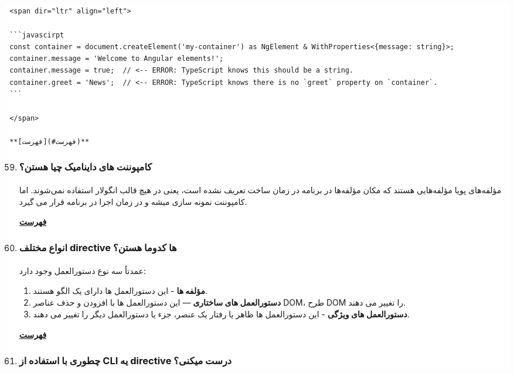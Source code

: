      <span dir="ltr" align="left">

     ```javascirpt
     const container = document.createElement('my-container') as NgElement & WithProperties<{message: string}>;
     container.message = 'Welcome to Angular elements!';
     container.message = true;  // <-- ERROR: TypeScript knows this should be a string.
     container.greet = 'News';  // <-- ERROR: TypeScript knows there is no `greet` property on `container`.
     ```
     
     </span>

     **[فهرست](#فهرست)**

59. ### کامپوننت های داینامیک چیا هستن؟

     مؤلفه‌های پویا مؤلفه‌هایی هستند که مکان مؤلفه‌ها در برنامه در زمان ساخت تعریف نشده است، یعنی در هیچ قالب انگولار استفاده نمی‌شوند. اما کامپوننت نمونه سازی میشه و در زمان اجرا در برنامه قرار می گیرد.

     **[فهرست](#فهرست)**

60. ### انواع مختلف directive ها کدوما هستن؟

     عمدتاً سه نوع دستورالعمل وجود دارد:
      1. **مؤلفه ها** - این دستورالعمل ها دارای یک الگو هستند.
      2. **دستورالعمل های ساختاری** — این دستورالعمل ها با افزودن و حذف عناصر DOM، طرح DOM را تغییر می دهند.
      3. **دستورالعمل های ویژگی** - این دستورالعمل ها ظاهر یا رفتار یک عنصر، جزء یا دستورالعمل دیگر را تغییر می دهند.

     **[فهرست](#فهرست)**

61. ### چطوری با استفاده از CLI یه directive درست میکنی؟

